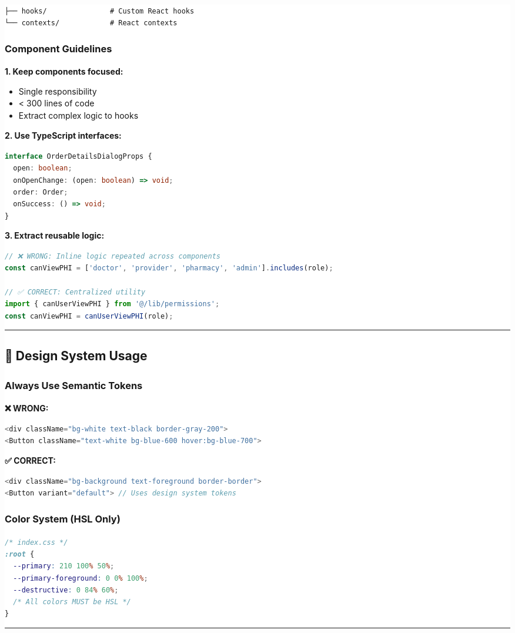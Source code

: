 ```
├── hooks/               # Custom React hooks
└── contexts/            # React contexts
```

### Component Guidelines

**1. Keep components focused:**
- Single responsibility
- < 300 lines of code
- Extract complex logic to hooks

**2. Use TypeScript interfaces:**
```typescript
interface OrderDetailsDialogProps {
  open: boolean;
  onOpenChange: (open: boolean) => void;
  order: Order;
  onSuccess: () => void;
}
```

**3. Extract reusable logic:**
```typescript
// ❌ WRONG: Inline logic repeated across components
const canViewPHI = ['doctor', 'provider', 'pharmacy', 'admin'].includes(role);

// ✅ CORRECT: Centralized utility
import { canUserViewPHI } from '@/lib/permissions';
const canViewPHI = canUserViewPHI(role);
```

---

## 🎨 Design System Usage

### Always Use Semantic Tokens

**❌ WRONG:**
```typescript
<div className="bg-white text-black border-gray-200">
<Button className="text-white bg-blue-600 hover:bg-blue-700">
```

**✅ CORRECT:**
```typescript
<div className="bg-background text-foreground border-border">
<Button variant="default"> // Uses design system tokens
```

### Color System (HSL Only)
```css
/* index.css */
:root {
  --primary: 210 100% 50%;
  --primary-foreground: 0 0% 100%;
  --destructive: 0 84% 60%;
  /* All colors MUST be HSL */
}
```

---